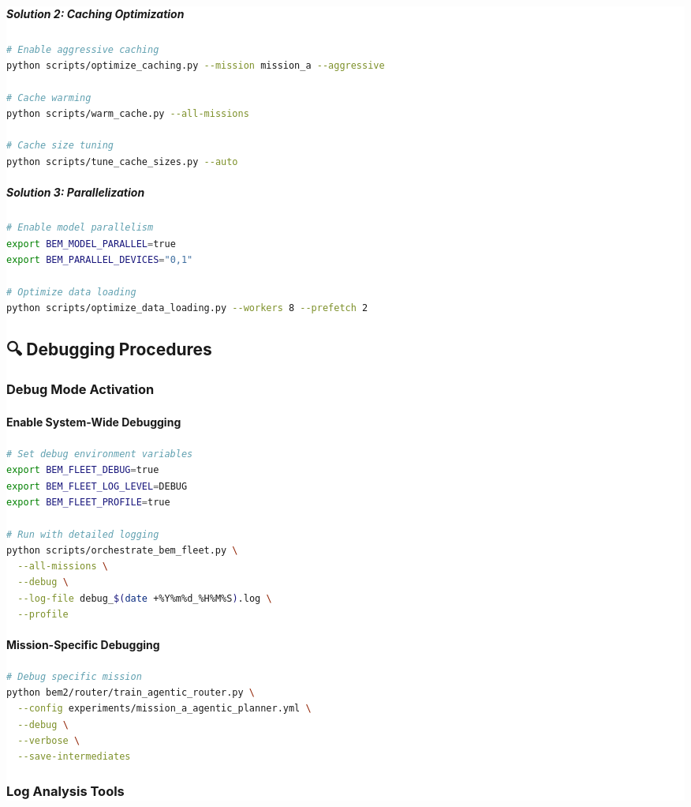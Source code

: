 ##### Solution 2: Caching Optimization
```bash
# Enable aggressive caching
python scripts/optimize_caching.py --mission mission_a --aggressive

# Cache warming
python scripts/warm_cache.py --all-missions

# Cache size tuning
python scripts/tune_cache_sizes.py --auto
```

##### Solution 3: Parallelization
```bash
# Enable model parallelism
export BEM_MODEL_PARALLEL=true
export BEM_PARALLEL_DEVICES="0,1"

# Optimize data loading
python scripts/optimize_data_loading.py --workers 8 --prefetch 2
```

## 🔍 Debugging Procedures

### Debug Mode Activation

#### Enable System-Wide Debugging
```bash
# Set debug environment variables
export BEM_FLEET_DEBUG=true
export BEM_FLEET_LOG_LEVEL=DEBUG
export BEM_FLEET_PROFILE=true

# Run with detailed logging
python scripts/orchestrate_bem_fleet.py \
  --all-missions \
  --debug \
  --log-file debug_$(date +%Y%m%d_%H%M%S).log \
  --profile
```

#### Mission-Specific Debugging
```bash
# Debug specific mission
python bem2/router/train_agentic_router.py \
  --config experiments/mission_a_agentic_planner.yml \
  --debug \
  --verbose \
  --save-intermediates
```

### Log Analysis Tools
